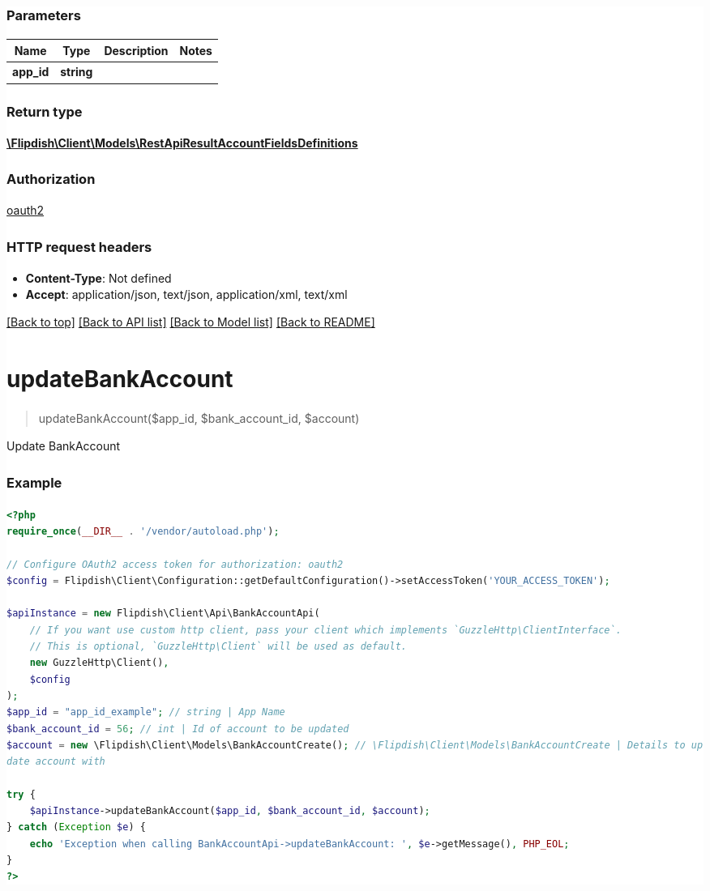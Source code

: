 ### Parameters

Name | Type | Description  | Notes
------------- | ------------- | ------------- | -------------
 **app_id** | **string**|  |

### Return type

[**\Flipdish\Client\Models\RestApiResultAccountFieldsDefinitions**](../Model/RestApiResultAccountFieldsDefinitions.md)

### Authorization

[oauth2](../../README.md#oauth2)

### HTTP request headers

 - **Content-Type**: Not defined
 - **Accept**: application/json, text/json, application/xml, text/xml

[[Back to top]](#) [[Back to API list]](../../README.md#documentation-for-api-endpoints) [[Back to Model list]](../../README.md#documentation-for-models) [[Back to README]](../../README.md)

# **updateBankAccount**
> updateBankAccount($app_id, $bank_account_id, $account)

Update BankAccount

### Example
```php
<?php
require_once(__DIR__ . '/vendor/autoload.php');

// Configure OAuth2 access token for authorization: oauth2
$config = Flipdish\Client\Configuration::getDefaultConfiguration()->setAccessToken('YOUR_ACCESS_TOKEN');

$apiInstance = new Flipdish\Client\Api\BankAccountApi(
    // If you want use custom http client, pass your client which implements `GuzzleHttp\ClientInterface`.
    // This is optional, `GuzzleHttp\Client` will be used as default.
    new GuzzleHttp\Client(),
    $config
);
$app_id = "app_id_example"; // string | App Name
$bank_account_id = 56; // int | Id of account to be updated
$account = new \Flipdish\Client\Models\BankAccountCreate(); // \Flipdish\Client\Models\BankAccountCreate | Details to update account with

try {
    $apiInstance->updateBankAccount($app_id, $bank_account_id, $account);
} catch (Exception $e) {
    echo 'Exception when calling BankAccountApi->updateBankAccount: ', $e->getMessage(), PHP_EOL;
}
?>
```
